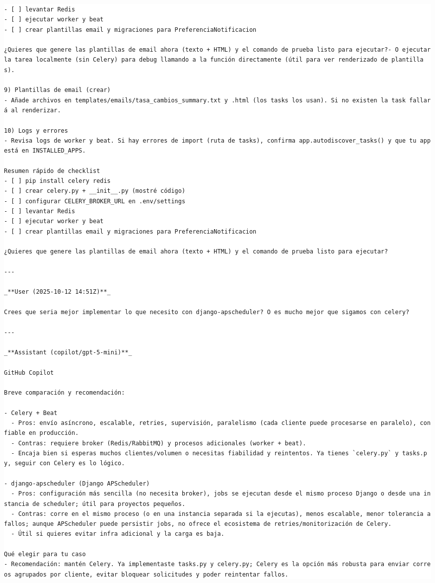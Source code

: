 ```
- [ ] levantar Redis
- [ ] ejecutar worker y beat
- [ ] crear plantillas email y migraciones para PreferenciaNotificacion

¿Quieres que genere las plantillas de email ahora (texto + HTML) y el comando de prueba listo para ejecutar?- O ejecutar la tarea localmente (sin Celery) para debug llamando a la función directamente (útil para ver renderizado de plantillas).

9) Plantillas de email (crear)
- Añade archivos en templates/emails/tasa_cambios_summary.txt y .html (los tasks los usan). Si no existen la task fallará al renderizar.

10) Logs y errores
- Revisa logs de worker y beat. Si hay errores de import (ruta de tasks), confirma app.autodiscover_tasks() y que tu app está en INSTALLED_APPS.

Resumen rápido de checklist
- [ ] pip install celery redis
- [ ] crear celery.py + __init__.py (mostré código)
- [ ] configurar CELERY_BROKER_URL en .env/settings
- [ ] levantar Redis
- [ ] ejecutar worker y beat
- [ ] crear plantillas email y migraciones para PreferenciaNotificacion

¿Quieres que genere las plantillas de email ahora (texto + HTML) y el comando de prueba listo para ejecutar?

---

_**User (2025-10-12 14:51Z)**_

Crees que seria mejor implementar lo que necesito con django-apscheduler? O es mucho mejor que sigamos con celery?

---

_**Assistant (copilot/gpt-5-mini)**_

GitHub Copilot

Breve comparación y recomendación:

- Celery + Beat
  - Pros: envío asíncrono, escalable, retries, supervisión, paralelismo (cada cliente puede procesarse en paralelo), confiable en producción.
  - Contras: requiere broker (Redis/RabbitMQ) y procesos adicionales (worker + beat).
  - Encaja bien si esperas muchos clientes/volumen o necesitas fiabilidad y reintentos. Ya tienes `celery.py` y tasks.py, seguir con Celery es lo lógico.

- django-apscheduler (Django APScheduler)
  - Pros: configuración más sencilla (no necesita broker), jobs se ejecutan desde el mismo proceso Django o desde una instancia de scheduler; útil para proyectos pequeños.
  - Contras: corre en el mismo proceso (o en una instancia separada si la ejecutas), menos escalable, menor tolerancia a fallos; aunque APScheduler puede persistir jobs, no ofrece el ecosistema de retries/monitorización de Celery.
  - Útil si quieres evitar infra adicional y la carga es baja.

Qué elegir para tu caso
- Recomendación: mantén Celery. Ya implementaste tasks.py y celery.py; Celery es la opción más robusta para enviar correos agrupados por cliente, evitar bloquear solicitudes y poder reintentar fallos.
```